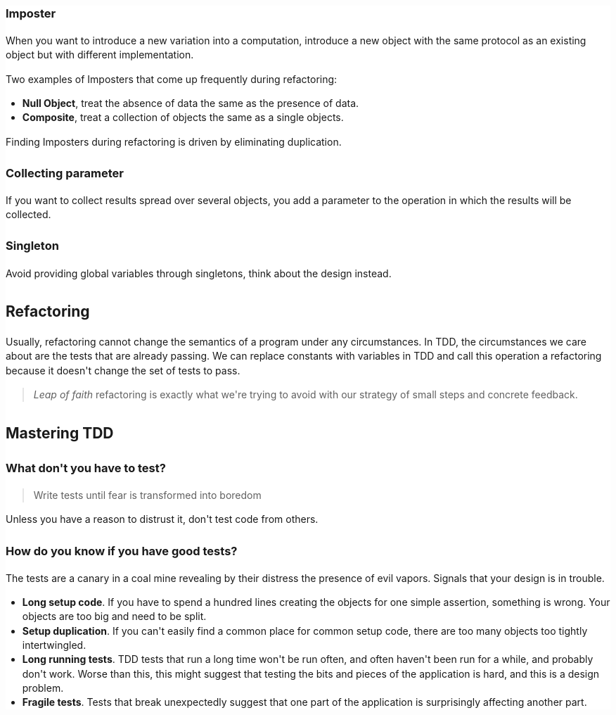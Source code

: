 ### Imposter

When you want to introduce a new variation into a computation, introduce a new object with the same protocol as an existing object but with different implementation.

Two examples of Imposters that come up frequently during refactoring:
- **Null Object**, treat the absence of data the same as the presence of data.
- **Composite**, treat a collection of objects the same as a single objects.

Finding Imposters during refactoring is driven by eliminating duplication.


### Collecting parameter

If you want to collect results spread over several objects, you add a parameter to the operation in which the results will be collected.

### Singleton

Avoid providing global variables through singletons, think about the design instead.

## Refactoring

Usually, refactoring cannot change the semantics of a program under any circumstances. In TDD, the circumstances we care about are the tests that are already passing. We can replace constants with variables in TDD and call this operation a refactoring because it doesn't change the set of tests to pass.

> _Leap of faith_ refactoring is exactly what we're trying to avoid with our strategy of small steps and concrete feedback.

## Mastering TDD

### What don't you have to test?

> Write tests until fear is transformed into boredom

Unless you have a reason to distrust it, don't test code from others.

### How do you know if you have good tests?

The tests are a canary in a coal mine revealing by their distress the presence of evil vapors. Signals that your design is in trouble.

- **Long setup code**. If you have to spend a hundred lines creating the objects for one simple assertion, something is wrong. Your objects are too big and need to be split.
- **Setup duplication**. If you can't easily find a common place for common setup code, there are too many objects too tightly intertwingled.
- **Long running tests**. TDD tests that run a long time won't be run often, and often haven't been run for a while, and probably don't work. Worse than this, this might suggest that testing the bits and pieces of the application is hard, and this is a design problem.
- **Fragile tests**. Tests that break unexpectedly suggest that one part of the application is surprisingly affecting another part.
